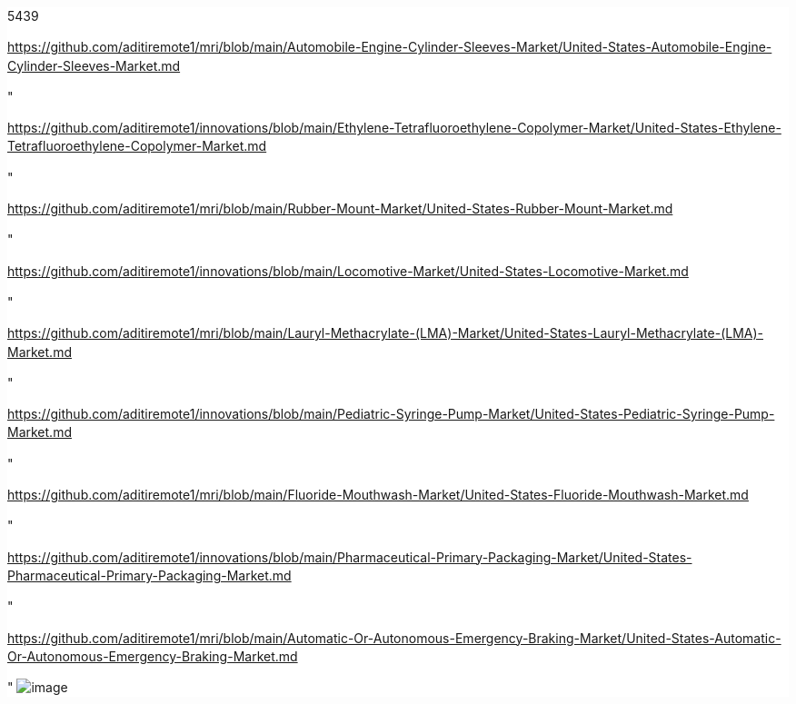 5439</p><p><a href="https://github.com/aditiremote1/mri/blob/main/Automobile-Engine-Cylinder-Sleeves-Market/United-States-Automobile-Engine-Cylinder-Sleeves-Market.md">https://github.com/aditiremote1/mri/blob/main/Automobile-Engine-Cylinder-Sleeves-Market/United-States-Automobile-Engine-Cylinder-Sleeves-Market.md</a></p>"<p><a href="https://github.com/aditiremote1/innovations/blob/main/Ethylene-Tetrafluoroethylene-Copolymer-Market/United-States-Ethylene-Tetrafluoroethylene-Copolymer-Market.md">https://github.com/aditiremote1/innovations/blob/main/Ethylene-Tetrafluoroethylene-Copolymer-Market/United-States-Ethylene-Tetrafluoroethylene-Copolymer-Market.md</a></p>"<p><a href="https://github.com/aditiremote1/mri/blob/main/Rubber-Mount-Market/United-States-Rubber-Mount-Market.md">https://github.com/aditiremote1/mri/blob/main/Rubber-Mount-Market/United-States-Rubber-Mount-Market.md</a></p>"<p><a href="https://github.com/aditiremote1/innovations/blob/main/Locomotive-Market/United-States-Locomotive-Market.md">https://github.com/aditiremote1/innovations/blob/main/Locomotive-Market/United-States-Locomotive-Market.md</a></p>"<p><a href="https://github.com/aditiremote1/mri/blob/main/Lauryl-Methacrylate-(LMA)-Market/United-States-Lauryl-Methacrylate-(LMA)-Market.md">https://github.com/aditiremote1/mri/blob/main/Lauryl-Methacrylate-(LMA)-Market/United-States-Lauryl-Methacrylate-(LMA)-Market.md</a></p>"<p><a href="https://github.com/aditiremote1/innovations/blob/main/Pediatric-Syringe-Pump-Market/United-States-Pediatric-Syringe-Pump-Market.md">https://github.com/aditiremote1/innovations/blob/main/Pediatric-Syringe-Pump-Market/United-States-Pediatric-Syringe-Pump-Market.md</a></p>"<p><a href="https://github.com/aditiremote1/mri/blob/main/Fluoride-Mouthwash-Market/United-States-Fluoride-Mouthwash-Market.md">https://github.com/aditiremote1/mri/blob/main/Fluoride-Mouthwash-Market/United-States-Fluoride-Mouthwash-Market.md</a></p>"<p><a href="https://github.com/aditiremote1/innovations/blob/main/Pharmaceutical-Primary-Packaging-Market/United-States-Pharmaceutical-Primary-Packaging-Market.md">https://github.com/aditiremote1/innovations/blob/main/Pharmaceutical-Primary-Packaging-Market/United-States-Pharmaceutical-Primary-Packaging-Market.md</a></p>"<p><a href="https://github.com/aditiremote1/mri/blob/main/Automatic-Or-Autonomous-Emergency-Braking-Market/United-States-Automatic-Or-Autonomous-Emergency-Braking-Market.md">https://github.com/aditiremote1/mri/blob/main/Automatic-Or-Autonomous-Emergency-Braking-Market/United-States-Automatic-Or-Autonomous-Emergency-Braking-Market.md</a></p>"
![image](https://github.com/user-attachments/assets/92e26319-3a8d-43e8-9697-37c40f63bc1a)
